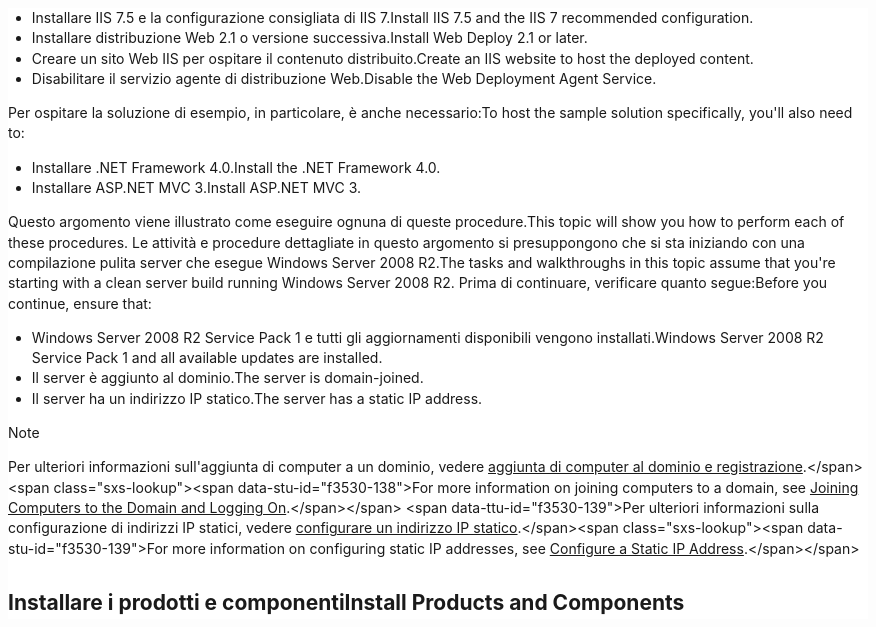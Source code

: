 - <span data-ttu-id="f3530-125">Installare IIS 7.5 e la configurazione consigliata di IIS 7.</span><span class="sxs-lookup"><span data-stu-id="f3530-125">Install IIS 7.5 and the IIS 7 recommended configuration.</span></span>
- <span data-ttu-id="f3530-126">Installare distribuzione Web 2.1 o versione successiva.</span><span class="sxs-lookup"><span data-stu-id="f3530-126">Install Web Deploy 2.1 or later.</span></span>
- <span data-ttu-id="f3530-127">Creare un sito Web IIS per ospitare il contenuto distribuito.</span><span class="sxs-lookup"><span data-stu-id="f3530-127">Create an IIS website to host the deployed content.</span></span>
- <span data-ttu-id="f3530-128">Disabilitare il servizio agente di distribuzione Web.</span><span class="sxs-lookup"><span data-stu-id="f3530-128">Disable the Web Deployment Agent Service.</span></span>

<span data-ttu-id="f3530-129">Per ospitare la soluzione di esempio, in particolare, è anche necessario:</span><span class="sxs-lookup"><span data-stu-id="f3530-129">To host the sample solution specifically, you'll also need to:</span></span>

- <span data-ttu-id="f3530-130">Installare .NET Framework 4.0.</span><span class="sxs-lookup"><span data-stu-id="f3530-130">Install the .NET Framework 4.0.</span></span>
- <span data-ttu-id="f3530-131">Installare ASP.NET MVC 3.</span><span class="sxs-lookup"><span data-stu-id="f3530-131">Install ASP.NET MVC 3.</span></span>

<span data-ttu-id="f3530-132">Questo argomento viene illustrato come eseguire ognuna di queste procedure.</span><span class="sxs-lookup"><span data-stu-id="f3530-132">This topic will show you how to perform each of these procedures.</span></span> <span data-ttu-id="f3530-133">Le attività e procedure dettagliate in questo argomento si presuppongono che si sta iniziando con una compilazione pulita server che esegue Windows Server 2008 R2.</span><span class="sxs-lookup"><span data-stu-id="f3530-133">The tasks and walkthroughs in this topic assume that you're starting with a clean server build running Windows Server 2008 R2.</span></span> <span data-ttu-id="f3530-134">Prima di continuare, verificare quanto segue:</span><span class="sxs-lookup"><span data-stu-id="f3530-134">Before you continue, ensure that:</span></span>

- <span data-ttu-id="f3530-135">Windows Server 2008 R2 Service Pack 1 e tutti gli aggiornamenti disponibili vengono installati.</span><span class="sxs-lookup"><span data-stu-id="f3530-135">Windows Server 2008 R2 Service Pack 1 and all available updates are installed.</span></span>
- <span data-ttu-id="f3530-136">Il server è aggiunto al dominio.</span><span class="sxs-lookup"><span data-stu-id="f3530-136">The server is domain-joined.</span></span>
- <span data-ttu-id="f3530-137">Il server ha un indirizzo IP statico.</span><span class="sxs-lookup"><span data-stu-id="f3530-137">The server has a static IP address.</span></span>

> [!NOTE]
> <span data-ttu-id="f3530-138">Per ulteriori informazioni sull'aggiunta di computer a un dominio, vedere [aggiunta di computer al dominio e registrazione](https://technet.microsoft.com/library/cc725618(v=WS.10).aspx).</span><span class="sxs-lookup"><span data-stu-id="f3530-138">For more information on joining computers to a domain, see [Joining Computers to the Domain and Logging On](https://technet.microsoft.com/library/cc725618(v=WS.10).aspx).</span></span> <span data-ttu-id="f3530-139">Per ulteriori informazioni sulla configurazione di indirizzi IP statici, vedere [configurare un indirizzo IP statico](https://technet.microsoft.com/library/cc754203(v=ws.10).aspx).</span><span class="sxs-lookup"><span data-stu-id="f3530-139">For more information on configuring static IP addresses, see [Configure a Static IP Address](https://technet.microsoft.com/library/cc754203(v=ws.10).aspx).</span></span>


## <a name="install-products-and-components"></a><span data-ttu-id="f3530-140">Installare i prodotti e componenti</span><span class="sxs-lookup"><span data-stu-id="f3530-140">Install Products and Components</span></span>
